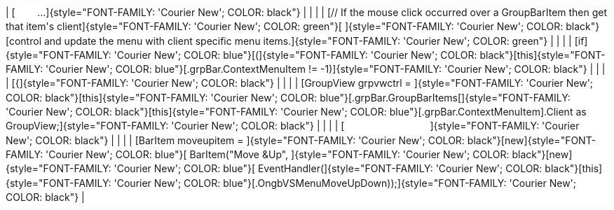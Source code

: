 | [        \...]{style="FONT-FAMILY: 'Courier New'; COLOR: black"}                                                                                                                                                                                                                                                                                                                                                                                                      |
|                                                                                                                                                                                                                                                                                                                                                                                                                                                                       |
| [// If the mouse click occurred over a GroupBarItem then get that item\'s client]{style="FONT-FAMILY: 'Courier New'; COLOR: green"}[ ]{style="FONT-FAMILY: 'Courier New'; COLOR: black"}[control and update the menu with client specific menu items.]{style="FONT-FAMILY: 'Courier New'; COLOR: green"}                                                                                                                                                              |
|                                                                                                                                                                                                                                                                                                                                                                                                                                                                       |
| [if]{style="FONT-FAMILY: 'Courier New'; COLOR: blue"}[(]{style="FONT-FAMILY: 'Courier New'; COLOR: black"}[this]{style="FONT-FAMILY: 'Courier New'; COLOR: blue"}[.grpBar.ContextMenuItem != -1)]{style="FONT-FAMILY: 'Courier New'; COLOR: black"}                                                                                                                                                                                                                   |
|                                                                                                                                                                                                                                                                                                                                                                                                                                                                       |
| [{]{style="FONT-FAMILY: 'Courier New'; COLOR: black"}                                                                                                                                                                                                                                                                                                                                                                                                                 |
|                                                                                                                                                                                                                                                                                                                                                                                                                                                                       |
| [GroupView grpvwctrl = ]{style="FONT-FAMILY: 'Courier New'; COLOR: black"}[this]{style="FONT-FAMILY: 'Courier New'; COLOR: blue"}[.grpBar.GroupBarItems\[]{style="FONT-FAMILY: 'Courier New'; COLOR: black"}[this]{style="FONT-FAMILY: 'Courier New'; COLOR: blue"}[.grpBar.ContextMenuItem\].Client as GroupView;]{style="FONT-FAMILY: 'Courier New'; COLOR: black"}                                                                                                 |
|                                                                                                                                                                                                                                                                                                                                                                                                                                                                       |
| [                               ]{style="FONT-FAMILY: 'Courier New'; COLOR: black"}                                                                                                                                                                                                                                                                                                                                                                                   |
|                                                                                                                                                                                                                                                                                                                                                                                                                                                                       |
| [BarItem moveupitem = ]{style="FONT-FAMILY: 'Courier New'; COLOR: black"}[new]{style="FONT-FAMILY: 'Courier New'; COLOR: blue"}[ BarItem(\"Move &Up\", ]{style="FONT-FAMILY: 'Courier New'; COLOR: black"}[new]{style="FONT-FAMILY: 'Courier New'; COLOR: blue"}[ EventHandler(]{style="FONT-FAMILY: 'Courier New'; COLOR: black"}[this]{style="FONT-FAMILY: 'Courier New'; COLOR: blue"}[.OngbVSMenuMoveUpDown));]{style="FONT-FAMILY: 'Courier New'; COLOR: black"} |